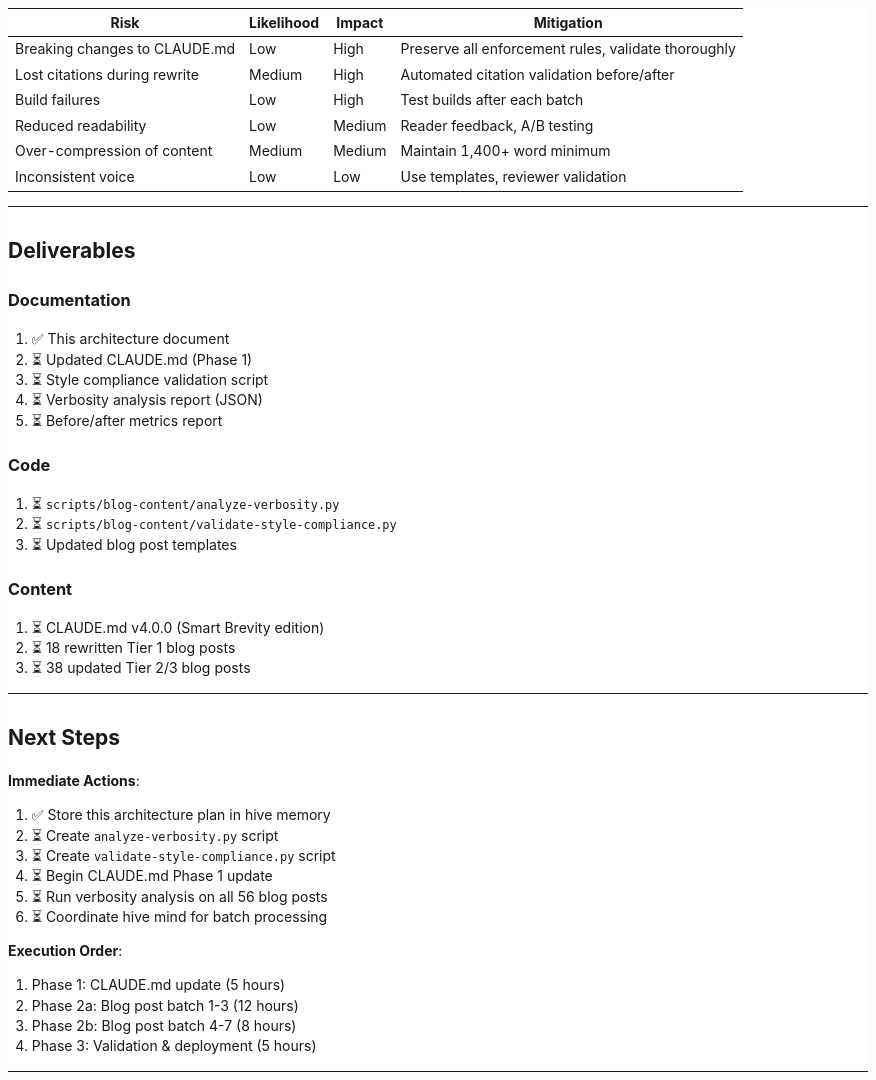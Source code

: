 | Risk | Likelihood | Impact | Mitigation |
|------|-----------|--------|------------|
| Breaking changes to CLAUDE.md | Low | High | Preserve all enforcement rules, validate thoroughly |
| Lost citations during rewrite | Medium | High | Automated citation validation before/after |
| Build failures | Low | High | Test builds after each batch |
| Reduced readability | Low | Medium | Reader feedback, A/B testing |
| Over-compression of content | Medium | Medium | Maintain 1,400+ word minimum |
| Inconsistent voice | Low | Low | Use templates, reviewer validation |

---

## Deliverables

### Documentation
1. ✅ This architecture document
2. ⏳ Updated CLAUDE.md (Phase 1)
3. ⏳ Style compliance validation script
4. ⏳ Verbosity analysis report (JSON)
5. ⏳ Before/after metrics report

### Code
1. ⏳ `scripts/blog-content/analyze-verbosity.py`
2. ⏳ `scripts/blog-content/validate-style-compliance.py`
3. ⏳ Updated blog post templates

### Content
1. ⏳ CLAUDE.md v4.0.0 (Smart Brevity edition)
2. ⏳ 18 rewritten Tier 1 blog posts
3. ⏳ 38 updated Tier 2/3 blog posts

---

## Next Steps

**Immediate Actions**:
1. ✅ Store this architecture plan in hive memory
2. ⏳ Create `analyze-verbosity.py` script
3. ⏳ Create `validate-style-compliance.py` script
4. ⏳ Begin CLAUDE.md Phase 1 update
5. ⏳ Run verbosity analysis on all 56 blog posts
6. ⏳ Coordinate hive mind for batch processing

**Execution Order**:
1. Phase 1: CLAUDE.md update (5 hours)
2. Phase 2a: Blog post batch 1-3 (12 hours)
3. Phase 2b: Blog post batch 4-7 (8 hours)
4. Phase 3: Validation & deployment (5 hours)

---